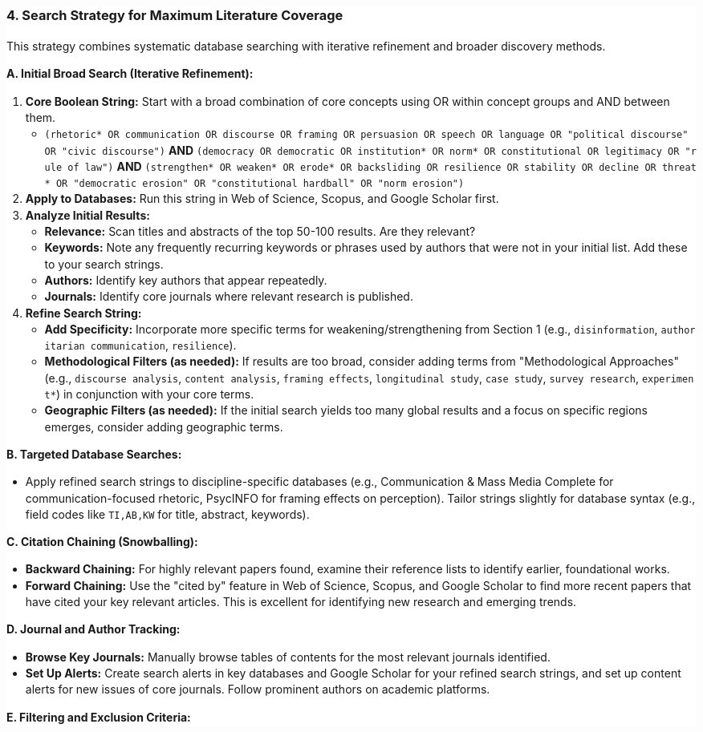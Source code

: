 ### 4. Search Strategy for Maximum Literature Coverage

This strategy combines systematic database searching with iterative refinement and broader discovery methods.

**A. Initial Broad Search (Iterative Refinement):**

1.  **Core Boolean String:** Start with a broad combination of core concepts using OR within concept groups and AND between them.
    *   `(rhetoric* OR communication OR discourse OR framing OR persuasion OR speech OR language OR "political discourse" OR "civic discourse")` **AND** `(democracy OR democratic OR institution* OR norm* OR constitutional OR legitimacy OR "rule of law")` **AND** `(strengthen* OR weaken* OR erode* OR backsliding OR resilience OR stability OR decline OR threat* OR "democratic erosion" OR "constitutional hardball" OR "norm erosion")`
2.  **Apply to Databases:** Run this string in Web of Science, Scopus, and Google Scholar first.
3.  **Analyze Initial Results:**
    *   **Relevance:** Scan titles and abstracts of the top 50-100 results. Are they relevant?
    *   **Keywords:** Note any frequently recurring keywords or phrases used by authors that were not in your initial list. Add these to your search strings.
    *   **Authors:** Identify key authors that appear repeatedly.
    *   **Journals:** Identify core journals where relevant research is published.
4.  **Refine Search String:**
    *   **Add Specificity:** Incorporate more specific terms for weakening/strengthening from Section 1 (e.g., `disinformation`, `authoritarian communication`, `resilience`).
    *   **Methodological Filters (as needed):** If results are too broad, consider adding terms from "Methodological Approaches" (e.g., `discourse analysis`, `content analysis`, `framing effects`, `longitudinal study`, `case study`, `survey research`, `experiment*`) in conjunction with your core terms.
    *   **Geographic Filters (as needed):** If the initial search yields too many global results and a focus on specific regions emerges, consider adding geographic terms.

**B. Targeted Database Searches:**

*   Apply refined search strings to discipline-specific databases (e.g., Communication & Mass Media Complete for communication-focused rhetoric, PsycINFO for framing effects on perception). Tailor strings slightly for database syntax (e.g., field codes like `TI,AB,KW` for title, abstract, keywords).

**C. Citation Chaining (Snowballing):**

*   **Backward Chaining:** For highly relevant papers found, examine their reference lists to identify earlier, foundational works.
*   **Forward Chaining:** Use the "cited by" feature in Web of Science, Scopus, and Google Scholar to find more recent papers that have cited your key relevant articles. This is excellent for identifying new research and emerging trends.

**D. Journal and Author Tracking:**

*   **Browse Key Journals:** Manually browse tables of contents for the most relevant journals identified.
*   **Set Up Alerts:** Create search alerts in key databases and Google Scholar for your refined search strings, and set up content alerts for new issues of core journals. Follow prominent authors on academic platforms.

**E. Filtering and Exclusion Criteria:**
